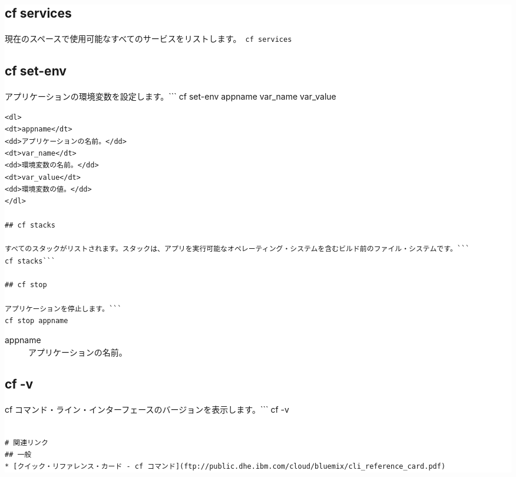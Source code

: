 ## cf services

現在のスペースで使用可能なすべてのサービスをリストします。```
cf services```

## cf set-env

アプリケーションの環境変数を設定します。```
cf set-env appname var_name var_value
```
<dl>
<dt>appname</dt>
<dd>アプリケーションの名前。</dd>
<dt>var_name</dt>
<dd>環境変数の名前。</dd>
<dt>var_value</dt>
<dd>環境変数の値。</dd>
</dl>

## cf stacks

すべてのスタックがリストされます。スタックは、アプリを実行可能なオペレーティング・システムを含むビルド前のファイル・システムです。```
cf stacks```

## cf stop

アプリケーションを停止します。```
cf stop appname
```
<dl>
<dt>appname</dt>
<dd>アプリケーションの名前。</dd>
</dl>

## cf -v

cf コマンド・ライン・インターフェースのバージョンを表示します。```
cf -v
```

# 関連リンク
## 一般 
* [クイック・リファレンス・カード - cf コマンド](ftp://public.dhe.ibm.com/cloud/bluemix/cli_reference_card.pdf)
